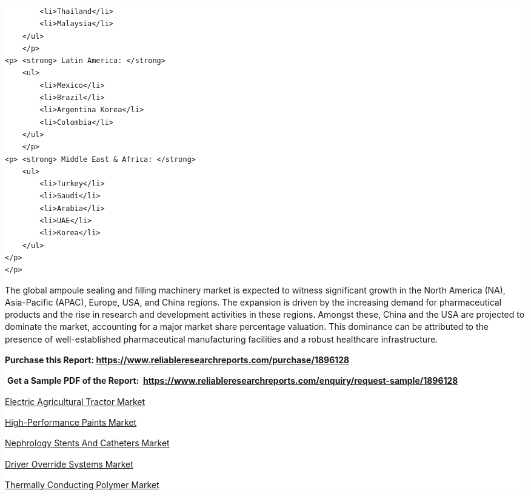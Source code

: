             <li>Thailand</li>
            <li>Malaysia</li>
        </ul>
        </p> 
    <p> <strong> Latin America: </strong>
        <ul>
            <li>Mexico</li>
            <li>Brazil</li>
            <li>Argentina Korea</li>
            <li>Colombia</li>
        </ul>
        </p> 
    <p> <strong> Middle East & Africa: </strong>
        <ul>
            <li>Turkey</li>
            <li>Saudi</li>
            <li>Arabia</li>
            <li>UAE</li>
            <li>Korea</li>
        </ul>
    </p>
    </p>
<p><p>The global ampoule sealing and filling machinery market is expected to witness significant growth in the North America (NA), Asia-Pacific (APAC), Europe, USA, and China regions. The expansion is driven by the increasing demand for pharmaceutical products and the rise in research and development activities in these regions. Amongst these, China and the USA are projected to dominate the market, accounting for a major market share percentage valuation. This dominance can be attributed to the presence of well-established pharmaceutical manufacturing facilities and a robust healthcare infrastructure.</p></p>
<p><strong>Purchase this Report: <a href="https://www.reliableresearchreports.com/purchase/1896128">https://www.reliableresearchreports.com/purchase/1896128</a></strong></p>
<p>&nbsp;<strong>Get a Sample PDF of the Report:&nbsp;&nbsp;<a href="https://www.reliableresearchreports.com/enquiry/request-sample/1896128">https://www.reliableresearchreports.com/enquiry/request-sample/1896128</a></strong></p>
<p><strong></strong></p>
<p><p><a href="https://medium.com/@rosaleekoss/electric-agricultural-tractor-market-outlook-industry-overview-and-forecast-2023-to-2030-52c4a4eb19be">Electric Agricultural Tractor Market</a></p><p><a href="https://www.linkedin.com/pulse/high-performance-paints-market-research-report-provides-thorough-2y0ve/">High-Performance Paints Market</a></p><p><a href="https://github.com/Chiragrp23/Market-Research-Report-List-1/blob/main/nephrology-stents-and-catheters-market.md">Nephrology Stents And Catheters Market</a></p><p><a href="https://medium.com/@bethhermann2023/driver-override-systems-market-insights-into-market-cagr-market-trends-and-growth-strategies-a8ef55658e16">Driver Override Systems Market</a></p><p><a href="https://www.linkedin.com/pulse/thermally-conducting-polymer-market-challenges-opportunities-xnyve/">Thermally Conducting Polymer Market</a></p></p>